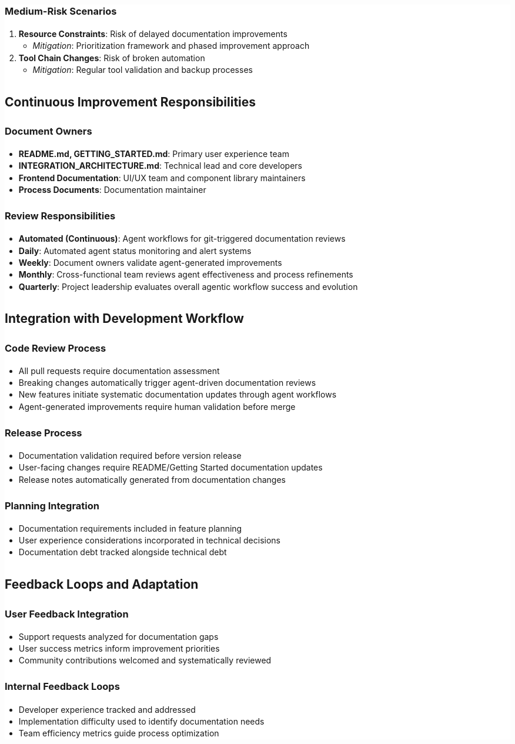 ### Medium-Risk Scenarios
1. **Resource Constraints**: Risk of delayed documentation improvements
   - *Mitigation*: Prioritization framework and phased improvement approach
2. **Tool Chain Changes**: Risk of broken automation
   - *Mitigation*: Regular tool validation and backup processes

## Continuous Improvement Responsibilities

### Document Owners
- **README.md, GETTING_STARTED.md**: Primary user experience team
- **INTEGRATION_ARCHITECTURE.md**: Technical lead and core developers
- **Frontend Documentation**: UI/UX team and component library maintainers
- **Process Documents**: Documentation maintainer

### Review Responsibilities
- **Automated (Continuous)**: Agent workflows for git-triggered documentation reviews
- **Daily**: Automated agent status monitoring and alert systems
- **Weekly**: Document owners validate agent-generated improvements
- **Monthly**: Cross-functional team reviews agent effectiveness and process refinements
- **Quarterly**: Project leadership evaluates overall agentic workflow success and evolution

## Integration with Development Workflow

### Code Review Process
- All pull requests require documentation assessment
- Breaking changes automatically trigger agent-driven documentation reviews
- New features initiate systematic documentation updates through agent workflows
- Agent-generated improvements require human validation before merge

### Release Process
- Documentation validation required before version release
- User-facing changes require README/Getting Started documentation updates
- Release notes automatically generated from documentation changes

### Planning Integration
- Documentation requirements included in feature planning
- User experience considerations incorporated in technical decisions
- Documentation debt tracked alongside technical debt

## Feedback Loops and Adaptation

### User Feedback Integration
- Support requests analyzed for documentation gaps
- User success metrics inform improvement priorities
- Community contributions welcomed and systematically reviewed

### Internal Feedback Loops
- Developer experience tracked and addressed
- Implementation difficulty used to identify documentation needs
- Team efficiency metrics guide process optimization
